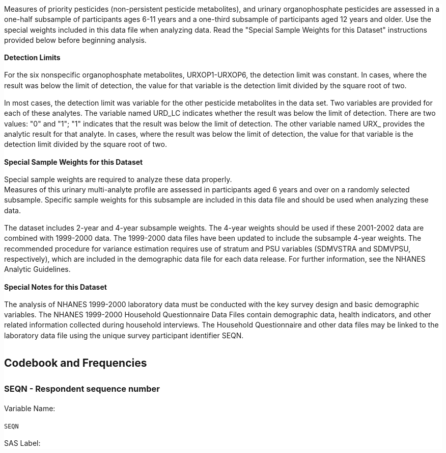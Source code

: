 Measures of priority pesticides (non-persistent pesticide metabolites), and
urinary organophosphate pesticides are assessed in a one-half subsample of
participants ages 6-11 years and a one-third subsample of participants aged 12
years and older. Use the special weights included in this data file when
analyzing data. Read the "Special Sample Weights for this Dataset"
instructions provided below before beginning analysis.

**Detection Limits**

For the six nonspecific organophosphate metabolites, URXOP1-URXOP6, the
detection limit was constant. In cases, where the result was below the limit
of detection, the value for that variable is the detection limit divided by
the square root of two.

In most cases, the detection limit was variable for the other pesticide
metabolites in the data set. Two variables are provided for each of these
analytes. The variable named URD_LC indicates whether the result was below the
limit of detection. There are two values: "0" and "1"; "1" indicates that the
result was below the limit of detection. The other variable named URX_
provides the analytic result for that analyte. In cases, where the result was
below the limit of detection, the value for that variable is the detection
limit divided by the square root of two.

**Special Sample Weights for this Dataset**

Special sample weights are required to analyze these data properly.  
Measures of this urinary multi-analyte profile are assessed in participants
aged 6 years and over on a randomly selected subsample. Specific sample
weights for this subsample are included in this data file and should be used
when analyzing these data.

The dataset includes 2-year and 4-year subsample weights. The 4-year weights
should be used if these 2001-2002 data are combined with 1999-2000 data. The
1999-2000 data files have been updated to include the subsample 4-year
weights. The recommended procedure for variance estimation requires use of
stratum and PSU variables (SDMVSTRA and SDMVPSU, respectively), which are
included in the demographic data file for each data release. For further
information, see the NHANES Analytic Guidelines.

**Special Notes for this Dataset**

The analysis of NHANES 1999-2000 laboratory data must be conducted with the
key survey design and basic demographic variables. The NHANES 1999-2000
Household Questionnaire Data Files contain demographic data, health
indicators, and other related information collected during household
interviews. The Household Questionnaire and other data files may be linked to
the laboratory data file using the unique survey participant identifier SEQN.

## Codebook and Frequencies

### SEQN - Respondent sequence number

Variable Name:

    SEQN
SAS Label:
